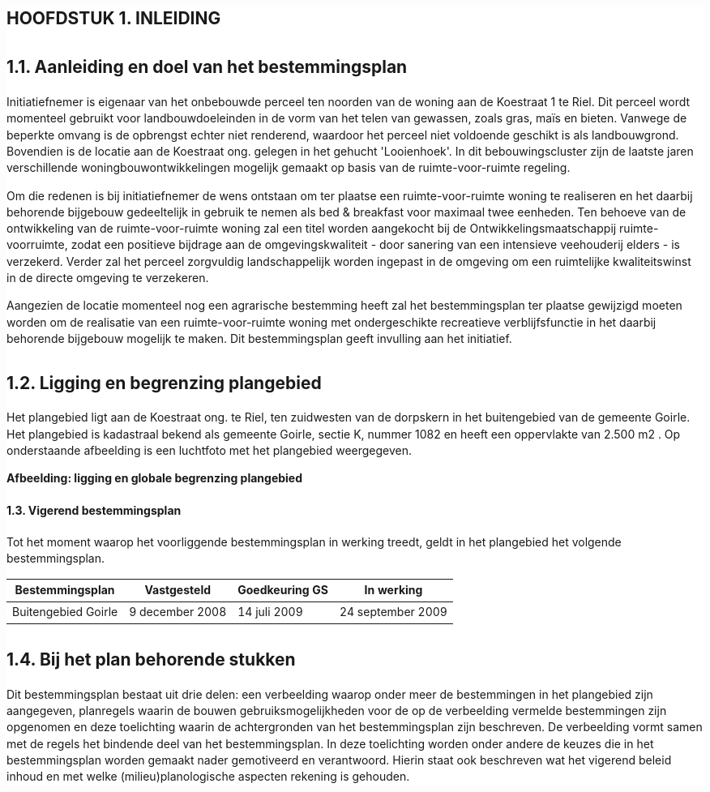 ## **HOOFDSTUK 1. INLEIDING**

## **1.1. Aanleiding en doel van het bestemmingsplan**

Initiatiefnemer is eigenaar van het onbebouwde perceel ten noorden van de woning aan de Koestraat 1 te Riel. Dit perceel wordt momenteel gebruikt voor landbouwdoeleinden in de vorm van het telen van gewassen, zoals gras, maïs en bieten. Vanwege de beperkte omvang is de opbrengst echter niet renderend, waardoor het perceel niet voldoende geschikt is als landbouwgrond. Bovendien is de locatie aan de Koestraat ong. gelegen in het gehucht 'Looienhoek'. In dit bebouwingscluster zijn de laatste jaren verschillende woningbouwontwikkelingen mogelijk gemaakt op basis van de ruimte-voor-ruimte regeling.

Om die redenen is bij initiatiefnemer de wens ontstaan om ter plaatse een ruimte-voor-ruimte woning te realiseren en het daarbij behorende bijgebouw gedeeltelijk in gebruik te nemen als bed & breakfast voor maximaal twee eenheden. Ten behoeve van de ontwikkeling van de ruimte-voor-ruimte woning zal een titel worden aangekocht bij de Ontwikkelingsmaatschappij ruimte-voorruimte, zodat een positieve bijdrage aan de omgevingskwaliteit - door sanering van een intensieve veehouderij elders - is verzekerd. Verder zal het perceel zorgvuldig landschappelijk worden ingepast in de omgeving om een ruimtelijke kwaliteitswinst in de directe omgeving te verzekeren.

Aangezien de locatie momenteel nog een agrarische bestemming heeft zal het bestemmingsplan ter plaatse gewijzigd moeten worden om de realisatie van een ruimte-voor-ruimte woning met ondergeschikte recreatieve verblijfsfunctie in het daarbij behorende bijgebouw mogelijk te maken. Dit bestemmingsplan geeft invulling aan het initiatief.

## **1.2. Ligging en begrenzing plangebied**

Het plangebied ligt aan de Koestraat ong. te Riel, ten zuidwesten van de dorpskern in het buitengebied van de gemeente Goirle. Het plangebied is kadastraal bekend als gemeente Goirle, sectie K, nummer 1082 en heeft een oppervlakte van 2.500 m2 . Op onderstaande afbeelding is een luchtfoto met het plangebied weergegeven.

**Afbeelding: ligging en globale begrenzing plangebied**

#### **1.3. Vigerend bestemmingsplan**

Tot het moment waarop het voorliggende bestemmingsplan in werking treedt, geldt in het plangebied het volgende bestemmingsplan.

| Bestemmingsplan     | Vastgesteld     | Goedkeuring GS | In werking        |
|---------------------|-----------------|----------------|-------------------|
| Buitengebied Goirle | 9 december 2008 | 14 juli 2009   | 24 september 2009 |

## **1.4. Bij het plan behorende stukken**

Dit bestemmingsplan bestaat uit drie delen: een verbeelding waarop onder meer de bestemmingen in het plangebied zijn aangegeven, planregels waarin de bouwen gebruiksmogelijkheden voor de op de verbeelding vermelde bestemmingen zijn opgenomen en deze toelichting waarin de achtergronden van het bestemmingsplan zijn beschreven. De verbeelding vormt samen met de regels het bindende deel van het bestemmingsplan. In deze toelichting worden onder andere de keuzes die in het bestemmingsplan worden gemaakt nader gemotiveerd en verantwoord. Hierin staat ook beschreven wat het vigerend beleid inhoud en met welke (milieu)planologische aspecten rekening is gehouden.
